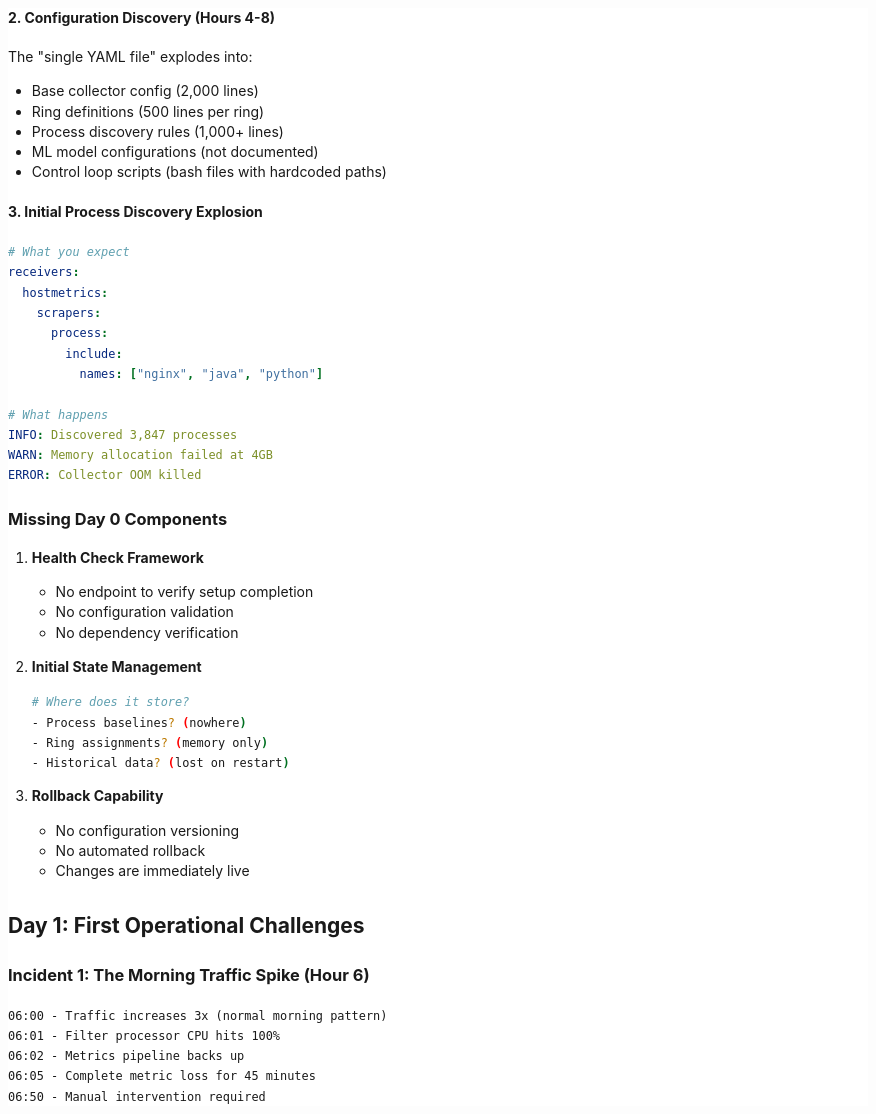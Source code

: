 #### 2. Configuration Discovery (Hours 4-8)
The "single YAML file" explodes into:
- Base collector config (2,000 lines)
- Ring definitions (500 lines per ring)
- Process discovery rules (1,000+ lines)
- ML model configurations (not documented)
- Control loop scripts (bash files with hardcoded paths)

#### 3. Initial Process Discovery Explosion
```yaml
# What you expect
receivers:
  hostmetrics:
    scrapers:
      process:
        include:
          names: ["nginx", "java", "python"]

# What happens
INFO: Discovered 3,847 processes
WARN: Memory allocation failed at 4GB
ERROR: Collector OOM killed
```

### Missing Day 0 Components

1. **Health Check Framework**
   - No endpoint to verify setup completion
   - No configuration validation
   - No dependency verification

2. **Initial State Management**
   ```bash
   # Where does it store?
   - Process baselines? (nowhere)
   - Ring assignments? (memory only)
   - Historical data? (lost on restart)
   ```

3. **Rollback Capability**
   - No configuration versioning
   - No automated rollback
   - Changes are immediately live

## Day 1: First Operational Challenges

### Incident 1: The Morning Traffic Spike (Hour 6)
```
06:00 - Traffic increases 3x (normal morning pattern)
06:01 - Filter processor CPU hits 100%
06:02 - Metrics pipeline backs up
06:05 - Complete metric loss for 45 minutes
06:50 - Manual intervention required
```
